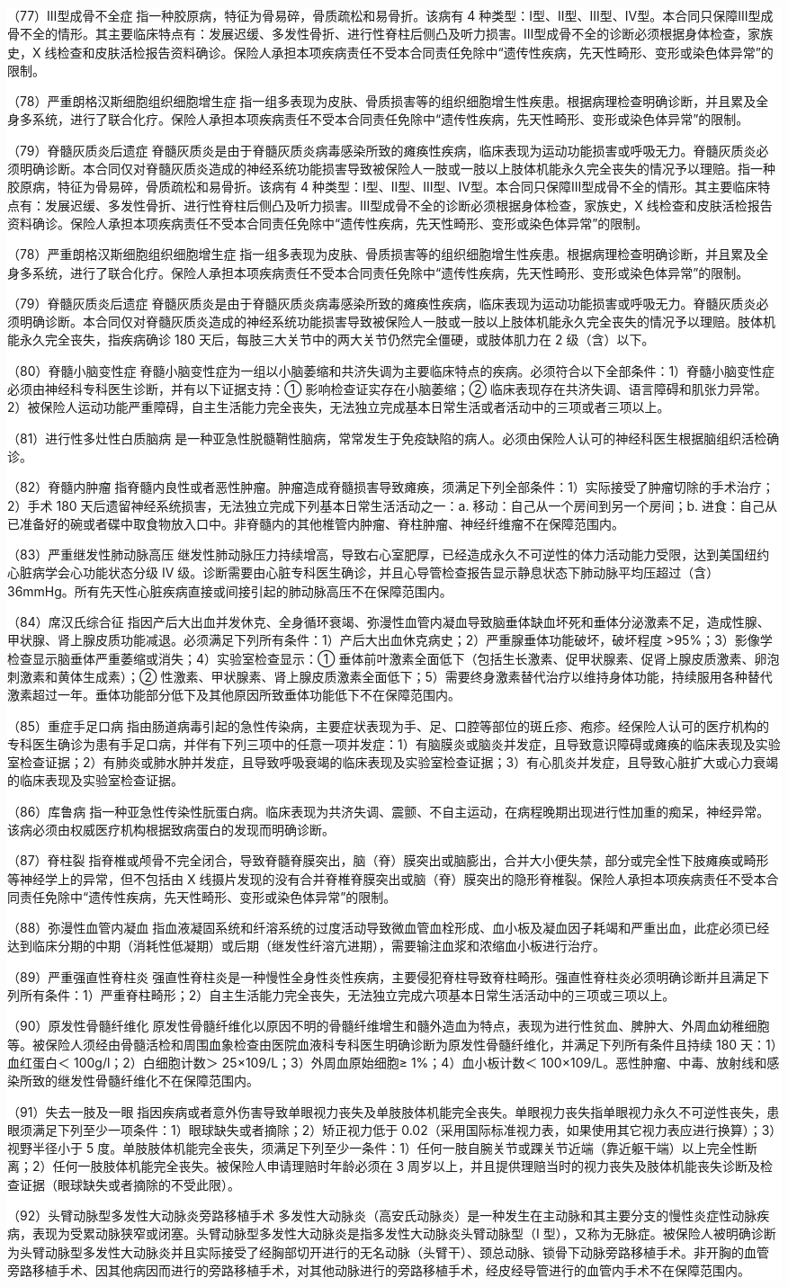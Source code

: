 （77）Ⅲ型成骨不全症 指一种胶原病，特征为骨易碎，骨质疏松和易骨折。该病有 4 种类型：Ⅰ型、Ⅱ型、Ⅲ型、Ⅳ型。本合同只保障Ⅲ型成骨不全的情形。其主要临床特点有：发展迟缓、多发性骨折、进行性脊柱后侧凸及听力损害。Ⅲ型成骨不全的诊断必须根据身体检查，家族史，X 线检查和皮肤活检报告资料确诊。保险人承担本项疾病责任不受本合同责任免除中“遗传性疾病，先天性畸形、变形或染色体异常”的限制。

（78）严重朗格汉斯细胞组织细胞增生症 指一组多表现为皮肤、骨质损害等的组织细胞增生性疾患。根据病理检查明确诊断，并且累及全身多系统，进行了联合化疗。保险人承担本项疾病责任不受本合同责任免除中“遗传性疾病，先天性畸形、变形或染色体异常”的限制。

（79）脊髓灰质炎后遗症 脊髓灰质炎是由于脊髓灰质炎病毒感染所致的瘫痪性疾病，临床表现为运动功能损害或呼吸无力。脊髓灰质炎必须明确诊断。本合同仅对脊髓灰质炎造成的神经系统功能损害导致被保险人一肢或一肢以上肢体机能永久完全丧失的情况予以理赔。指一种胶原病，特征为骨易碎，骨质疏松和易骨折。该病有 4 种类型：Ⅰ型、Ⅱ型、Ⅲ型、Ⅳ型。本合同只保障Ⅲ型成骨不全的情形。其主要临床特点有：发展迟缓、多发性骨折、进行性脊柱后侧凸及听力损害。Ⅲ型成骨不全的诊断必须根据身体检查，家族史，X 线检查和皮肤活检报告资料确诊。保险人承担本项疾病责任不受本合同责任免除中“遗传性疾病，先天性畸形、变形或染色体异常”的限制。

（78）严重朗格汉斯细胞组织细胞增生症 指一组多表现为皮肤、骨质损害等的组织细胞增生性疾患。根据病理检查明确诊断，并且累及全身多系统，进行了联合化疗。保险人承担本项疾病责任不受本合同责任免除中“遗传性疾病，先天性畸形、变形或染色体异常”的限制。

（79）脊髓灰质炎后遗症 脊髓灰质炎是由于脊髓灰质炎病毒感染所致的瘫痪性疾病，临床表现为运动功能损害或呼吸无力。脊髓灰质炎必须明确诊断。本合同仅对脊髓灰质炎造成的神经系统功能损害导致被保险人一肢或一肢以上肢体机能永久完全丧失的情况予以理赔。肢体机能永久完全丧失，指疾病确诊 180 天后，每肢三大关节中的两大关节仍然完全僵硬，或肢体肌力在 2 级（含）以下。

（80）脊髓小脑变性症 脊髓小脑变性症为一组以小脑萎缩和共济失调为主要临床特点的疾病。必须符合以下全部条件：1）脊髓小脑变性症必须由神经科专科医生诊断，并有以下证据支持：① 影响检查证实存在小脑萎缩；② 临床表现存在共济失调、语言障碍和肌张力异常。2）被保险人运动功能严重障碍，自主生活能力完全丧失，无法独立完成基本日常生活或者活动中的三项或者三项以上。

（81）进行性多灶性白质脑病 是一种亚急性脱髓鞘性脑病，常常发生于免疫缺陷的病人。必须由保险人认可的神经科医生根据脑组织活检确诊。

（82）脊髓内肿瘤 指脊髓内良性或者恶性肿瘤。肿瘤造成脊髓损害导致瘫痪，须满足下列全部条件：1）实际接受了肿瘤切除的手术治疗；2）手术 180 天后遗留神经系统损害，无法独立完成下列基本日常生活活动之一：a. 移动：自己从一个房间到另一个房间；b. 进食：自己从已准备好的碗或者碟中取食物放入口中。非脊髓内的其他椎管内肿瘤、脊柱肿瘤、神经纤维瘤不在保障范围内。

（83）严重继发性肺动脉高压 继发性肺动脉压力持续增高，导致右心室肥厚，已经造成永久不可逆性的体力活动能力受限，达到美国纽约心脏病学会心功能状态分级 IV 级。诊断需要由心脏专科医生确诊，并且心导管检查报告显示静息状态下肺动脉平均压超过（含）36mmHg。所有先天性心脏疾病直接或间接引起的肺动脉高压不在保障范围内。

（84）席汉氏综合征 指因产后大出血并发休克、全身循环衰竭、弥漫性血管内凝血导致脑垂体缺血坏死和垂体分泌激素不足，造成性腺、甲状腺、肾上腺皮质功能减退。必须满足下列所有条件：1）产后大出血休克病史；2）严重腺垂体功能破坏，破坏程度 >95%；3）影像学检查显示脑垂体严重萎缩或消失；4）实验室检查显示：① 垂体前叶激素全面低下（包括生长激素、促甲状腺素、促肾上腺皮质激素、卵泡刺激素和黄体生成素）；② 性激素、甲状腺素、肾上腺皮质激素全面低下；5）需要终身激素替代治疗以维持身体功能，持续服用各种替代激素超过一年。垂体功能部分低下及其他原因所致垂体功能低下不在保障范围内。

（85）重症手足口病 指由肠道病毒引起的急性传染病，主要症状表现为手、足、口腔等部位的斑丘疹、疱疹。经保险人认可的医疗机构的专科医生确诊为患有手足口病，并伴有下列三项中的任意一项并发症：1）有脑膜炎或脑炎并发症，且导致意识障碍或瘫痪的临床表现及实验室检查证据；2）有肺炎或肺水肿并发症，且导致呼吸衰竭的临床表现及实验室检查证据；3）有心肌炎并发症，且导致心脏扩大或心力衰竭的临床表现及实验室检查证据。

（86）库鲁病 指一种亚急性传染性朊蛋白病。临床表现为共济失调、震颤、不自主运动，在病程晚期出现进行性加重的痴呆，神经异常。该病必须由权威医疗机构根据致病蛋白的发现而明确诊断。

（87）脊柱裂 指脊椎或颅骨不完全闭合，导致脊髓脊膜突出，脑（脊）膜突出或脑膨出，合并大小便失禁，部分或完全性下肢瘫痪或畸形等神经学上的异常，但不包括由 X 线摄片发现的没有合并脊椎脊膜突出或脑（脊）膜突出的隐形脊椎裂。保险人承担本项疾病责任不受本合同责任免除中“遗传性疾病，先天性畸形、变形或染色体异常”的限制。

（88）弥漫性血管内凝血 指血液凝固系统和纤溶系统的过度活动导致微血管血栓形成、血小板及凝血因子耗竭和严重出血，此症必须已经达到临床分期的中期（消耗性低凝期）或后期（继发性纤溶亢进期），需要输注血浆和浓缩血小板进行治疗。

（89）严重强直性脊柱炎 强直性脊柱炎是一种慢性全身性炎性疾病，主要侵犯脊柱导致脊柱畸形。强直性脊柱炎必须明确诊断并且满足下列所有条件：1）严重脊柱畸形；2）自主生活能力完全丧失，无法独立完成六项基本日常生活活动中的三项或三项以上。

（90）原发性骨髓纤维化 原发性骨髓纤维化以原因不明的骨髓纤维增生和髓外造血为特点，表现为进行性贫血、脾肿大、外周血幼稚细胞等。被保险人须经由骨髓活检和周围血象检查由医院血液科专科医生明确诊断为原发性骨髓纤维化，并满足下列所有条件且持续 180 天：1）血红蛋白＜ 100g/l；2）白细胞计数＞ 25×109/L；3）外周血原始细胞≥ 1%；4）血小板计数＜ 100×109/L。恶性肿瘤、中毒、放射线和感染所致的继发性骨髓纤维化不在保障范围内。

（91）失去一肢及一眼 指因疾病或者意外伤害导致单眼视力丧失及单肢肢体机能完全丧失。单眼视力丧失指单眼视力永久不可逆性丧失，患眼须满足下列至少一项条件：1）眼球缺失或者摘除；2）矫正视力低于 0.02（采用国际标准视力表，如果使用其它视力表应进行换算）；3）视野半径小于 5 度。单肢肢体机能完全丧失，须满足下列至少一条件：1）任何一肢自腕关节或踝关节近端（靠近躯干端）以上完全性断离；2）任何一肢肢体机能完全丧失。被保险人申请理赔时年龄必须在 3 周岁以上，并且提供理赔当时的视力丧失及肢体机能丧失诊断及检查证据（眼球缺失或者摘除的不受此限）。

（92）头臂动脉型多发性大动脉炎旁路移植手术 多发性大动脉炎（高安氏动脉炎）是一种发生在主动脉和其主要分支的慢性炎症性动脉疾病，表现为受累动脉狭窄或闭塞。头臂动脉型多发性大动脉炎是指多发性大动脉炎头臂动脉型（I 型），又称为无脉症。被保险人被明确诊断为头臂动脉型多发性大动脉炎并且实际接受了经胸部切开进行的无名动脉（头臂干）、颈总动脉、锁骨下动脉旁路移植手术。非开胸的血管旁路移植手术、因其他病因而进行的旁路移植手术，对其他动脉进行的旁路移植手术，经皮经导管进行的血管内手术不在保障范围内。
